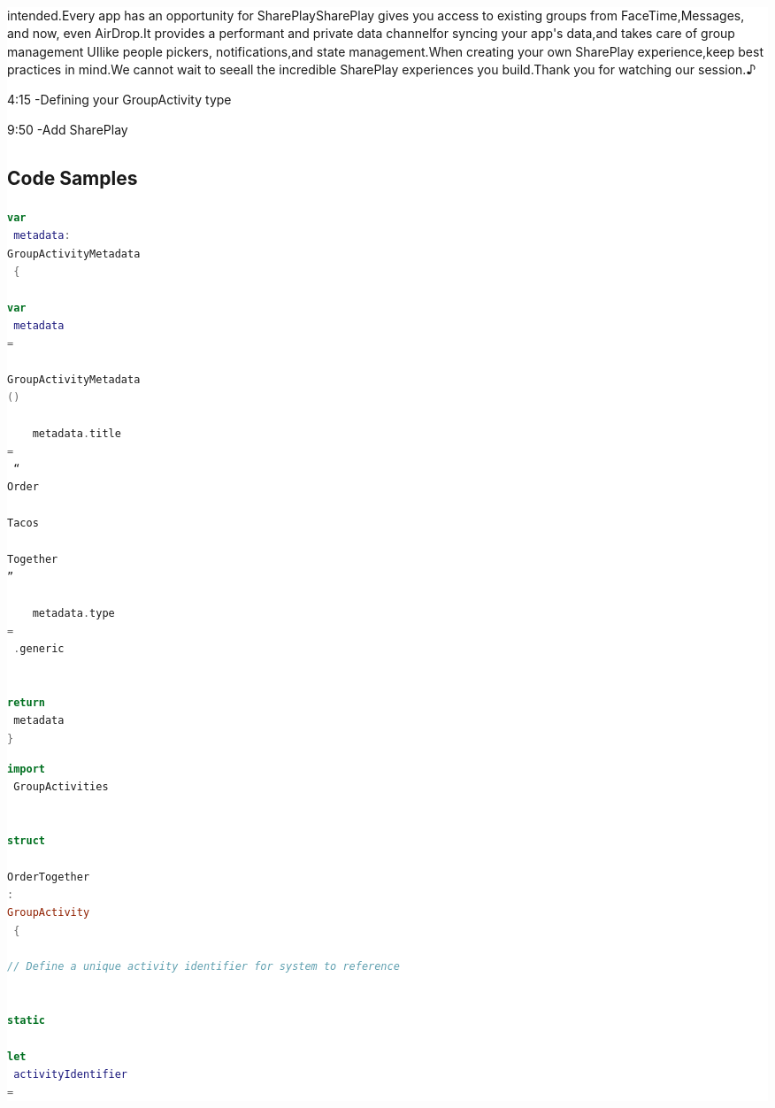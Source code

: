 intended.Every app has an opportunity for SharePlaySharePlay gives you access to existing groups from FaceTime,Messages, and now, even AirDrop.It provides a performant and private data channelfor syncing your app's data,and takes care of group management UIlike people pickers, notifications,and state management.When creating your own SharePlay experience,keep best practices in mind.We cannot wait to seeall the incredible SharePlay experiences you build.Thank you for watching our session.♪

4:15 -Defining your GroupActivity type

9:50 -Add SharePlay

## Code Samples

```swift
var
 metadata: 
GroupActivityMetadata
 {
    
var
 metadata 
=
 
GroupActivityMetadata
()

    metadata.title 
=
 “
Order
 
Tacos
 
Together
”

    metadata.type 
=
 .generic

    
return
 metadata
}
```

```swift
import
 GroupActivities


struct
 
OrderTogether
: 
GroupActivity
 {
    
// Define a unique activity identifier for system to reference

    
static
 
let
 activityIdentifier 
=
```